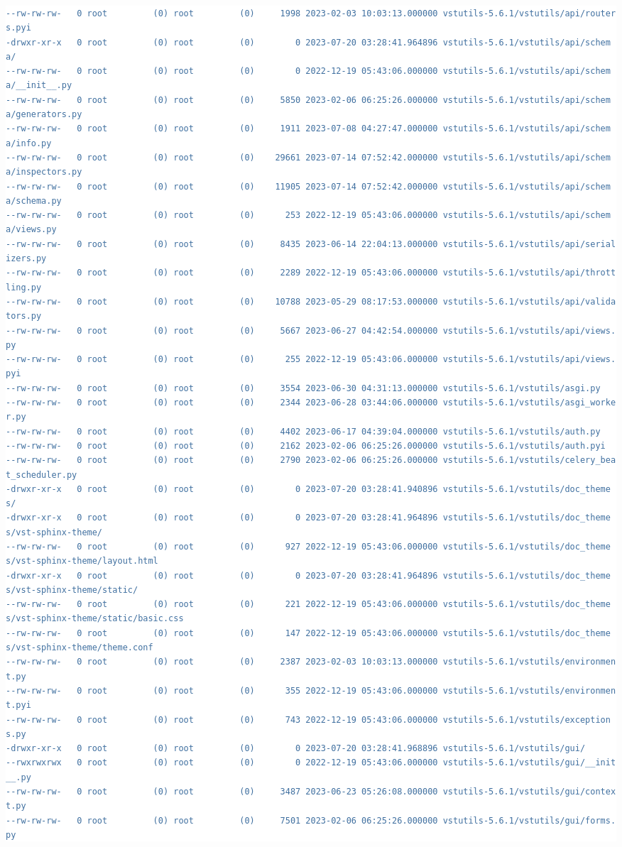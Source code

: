 ```diff
--rw-rw-rw-   0 root         (0) root         (0)     1998 2023-02-03 10:03:13.000000 vstutils-5.6.1/vstutils/api/routers.pyi
-drwxr-xr-x   0 root         (0) root         (0)        0 2023-07-20 03:28:41.964896 vstutils-5.6.1/vstutils/api/schema/
--rw-rw-rw-   0 root         (0) root         (0)        0 2022-12-19 05:43:06.000000 vstutils-5.6.1/vstutils/api/schema/__init__.py
--rw-rw-rw-   0 root         (0) root         (0)     5850 2023-02-06 06:25:26.000000 vstutils-5.6.1/vstutils/api/schema/generators.py
--rw-rw-rw-   0 root         (0) root         (0)     1911 2023-07-08 04:27:47.000000 vstutils-5.6.1/vstutils/api/schema/info.py
--rw-rw-rw-   0 root         (0) root         (0)    29661 2023-07-14 07:52:42.000000 vstutils-5.6.1/vstutils/api/schema/inspectors.py
--rw-rw-rw-   0 root         (0) root         (0)    11905 2023-07-14 07:52:42.000000 vstutils-5.6.1/vstutils/api/schema/schema.py
--rw-rw-rw-   0 root         (0) root         (0)      253 2022-12-19 05:43:06.000000 vstutils-5.6.1/vstutils/api/schema/views.py
--rw-rw-rw-   0 root         (0) root         (0)     8435 2023-06-14 22:04:13.000000 vstutils-5.6.1/vstutils/api/serializers.py
--rw-rw-rw-   0 root         (0) root         (0)     2289 2022-12-19 05:43:06.000000 vstutils-5.6.1/vstutils/api/throttling.py
--rw-rw-rw-   0 root         (0) root         (0)    10788 2023-05-29 08:17:53.000000 vstutils-5.6.1/vstutils/api/validators.py
--rw-rw-rw-   0 root         (0) root         (0)     5667 2023-06-27 04:42:54.000000 vstutils-5.6.1/vstutils/api/views.py
--rw-rw-rw-   0 root         (0) root         (0)      255 2022-12-19 05:43:06.000000 vstutils-5.6.1/vstutils/api/views.pyi
--rw-rw-rw-   0 root         (0) root         (0)     3554 2023-06-30 04:31:13.000000 vstutils-5.6.1/vstutils/asgi.py
--rw-rw-rw-   0 root         (0) root         (0)     2344 2023-06-28 03:44:06.000000 vstutils-5.6.1/vstutils/asgi_worker.py
--rw-rw-rw-   0 root         (0) root         (0)     4402 2023-06-17 04:39:04.000000 vstutils-5.6.1/vstutils/auth.py
--rw-rw-rw-   0 root         (0) root         (0)     2162 2023-02-06 06:25:26.000000 vstutils-5.6.1/vstutils/auth.pyi
--rw-rw-rw-   0 root         (0) root         (0)     2790 2023-02-06 06:25:26.000000 vstutils-5.6.1/vstutils/celery_beat_scheduler.py
-drwxr-xr-x   0 root         (0) root         (0)        0 2023-07-20 03:28:41.940896 vstutils-5.6.1/vstutils/doc_themes/
-drwxr-xr-x   0 root         (0) root         (0)        0 2023-07-20 03:28:41.964896 vstutils-5.6.1/vstutils/doc_themes/vst-sphinx-theme/
--rw-rw-rw-   0 root         (0) root         (0)      927 2022-12-19 05:43:06.000000 vstutils-5.6.1/vstutils/doc_themes/vst-sphinx-theme/layout.html
-drwxr-xr-x   0 root         (0) root         (0)        0 2023-07-20 03:28:41.964896 vstutils-5.6.1/vstutils/doc_themes/vst-sphinx-theme/static/
--rw-rw-rw-   0 root         (0) root         (0)      221 2022-12-19 05:43:06.000000 vstutils-5.6.1/vstutils/doc_themes/vst-sphinx-theme/static/basic.css
--rw-rw-rw-   0 root         (0) root         (0)      147 2022-12-19 05:43:06.000000 vstutils-5.6.1/vstutils/doc_themes/vst-sphinx-theme/theme.conf
--rw-rw-rw-   0 root         (0) root         (0)     2387 2023-02-03 10:03:13.000000 vstutils-5.6.1/vstutils/environment.py
--rw-rw-rw-   0 root         (0) root         (0)      355 2022-12-19 05:43:06.000000 vstutils-5.6.1/vstutils/environment.pyi
--rw-rw-rw-   0 root         (0) root         (0)      743 2022-12-19 05:43:06.000000 vstutils-5.6.1/vstutils/exceptions.py
-drwxr-xr-x   0 root         (0) root         (0)        0 2023-07-20 03:28:41.968896 vstutils-5.6.1/vstutils/gui/
--rwxrwxrwx   0 root         (0) root         (0)        0 2022-12-19 05:43:06.000000 vstutils-5.6.1/vstutils/gui/__init__.py
--rw-rw-rw-   0 root         (0) root         (0)     3487 2023-06-23 05:26:08.000000 vstutils-5.6.1/vstutils/gui/context.py
--rw-rw-rw-   0 root         (0) root         (0)     7501 2023-02-06 06:25:26.000000 vstutils-5.6.1/vstutils/gui/forms.py
```